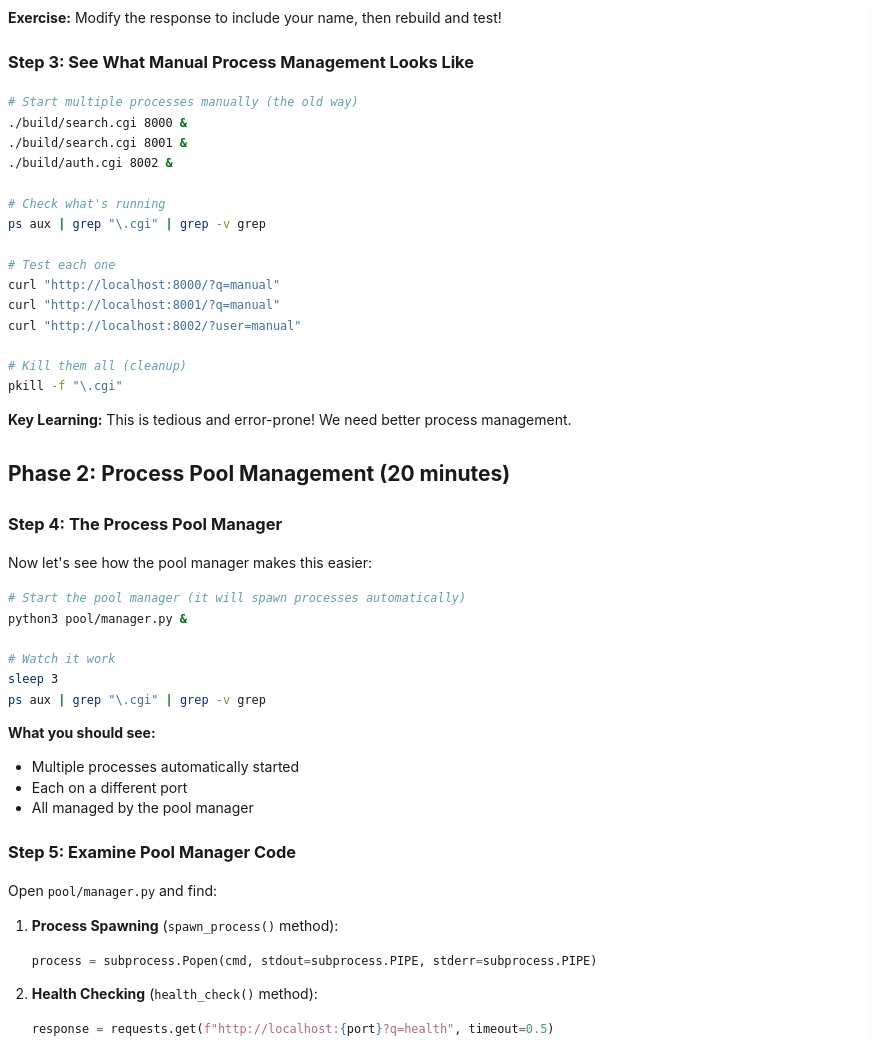 **Exercise:** Modify the response to include your name, then rebuild and test!

### Step 3: See What Manual Process Management Looks Like
```bash
# Start multiple processes manually (the old way)
./build/search.cgi 8000 &
./build/search.cgi 8001 &  
./build/auth.cgi 8002 &

# Check what's running
ps aux | grep "\.cgi" | grep -v grep

# Test each one
curl "http://localhost:8000/?q=manual"
curl "http://localhost:8001/?q=manual"  
curl "http://localhost:8002/?user=manual"

# Kill them all (cleanup)
pkill -f "\.cgi"
```

**Key Learning:** This is tedious and error-prone! We need better process management.

## Phase 2: Process Pool Management (20 minutes)

### Step 4: The Process Pool Manager
Now let's see how the pool manager makes this easier:

```bash
# Start the pool manager (it will spawn processes automatically)
python3 pool/manager.py &

# Watch it work
sleep 3
ps aux | grep "\.cgi" | grep -v grep
```

**What you should see:**
- Multiple processes automatically started
- Each on a different port
- All managed by the pool manager

### Step 5: Examine Pool Manager Code
Open `pool/manager.py` and find:

1. **Process Spawning** (`spawn_process()` method):
   ```python
   process = subprocess.Popen(cmd, stdout=subprocess.PIPE, stderr=subprocess.PIPE)
   ```

2. **Health Checking** (`health_check()` method):
   ```python
   response = requests.get(f"http://localhost:{port}?q=health", timeout=0.5)
   ```
